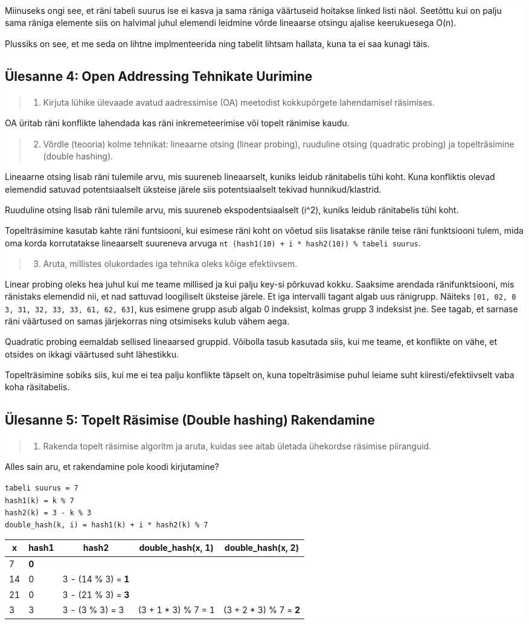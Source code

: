 Miinuseks ongi see, et räni tabeli suurus ise ei kasva ja sama räniga väärtuseid hoitakse linked listi näol. Seetõttu kui on palju sama räniga elemente siis on halvimal juhul elemendi leidmine võrde lineaarse otsingu ajalise keerukuesega O(n).

Plussiks on see, et me seda on lihtne implmenteerida ning tabelit lihtsam hallata, kuna ta ei saa kunagi täis.

## Ülesanne 4: Open Addressing Tehnikate Uurimine

> 1. Kirjuta lühike ülevaade avatud aadressimise (OA) meetodist kokkupõrgete
>    lahendamisel räsimises.

OA üritab räni konflikte lahendada kas räni inkremeteerimise või topelt ränimise kaudu.

> 2. Võrdle (teooria) kolme tehnikat: lineaarne otsing (linear probing), ruuduline
>    otsing (quadratic probing) ja topelträsimine (double hashing).

Lineaarne otsing lisab räni tulemile arvu, mis suureneb lineaarselt, kuniks leidub ränitabelis tühi koht. Kuna konfliktis olevad elemendid satuvad potentsiaalselt üksteise järele siis potentsiaalselt tekivad hunnikud/klastrid.

Ruuduline otsing lisab räni tulemile arvu, mis suureneb ekspodentsiaalselt (i^2), kuniks leidub ränitabelis tühi koht.

Topelträsimine kasutab kahte räni funtsiooni, kui esimese räni koht on võetud siis lisatakse ränile teise räni funktsiooni tulem, mida oma korda korrutatakse lineaarselt suureneva arvuga `nt (hash1(10) + i * hash2(10)) % tabeli suurus`.

> 3. Aruta, millistes olukordades iga tehnika oleks kõige efektiivsem.

Linear probing oleks hea juhul kui me teame millised ja kui palju key-si põrkuvad kokku. Saaksime arendada ränifunktsiooni, mis ränistaks elemendid nii, et nad sattuvad loogiliselt üksteise järele. Et iga intervalli tagant algab uus ränigrupp. Näiteks `[01, 02, 03, 31, 32, 33, 33, 61, 62, 63]`, kus esimene grupp asub algab 0 indeksist, kolmas grupp 3 indeksist jne. See tagab, et sarnase räni väärtused on samas järjekorras ning otsimiseks kulub vähem aega.

Quadratic probing eemaldab sellised lineaarsed gruppid. Võibolla tasub kasutada siis, kui me teame, et konflikte on vähe, et otsides on ikkagi väärtused suht lähestikku.

Topelträsimine sobiks siis, kui me ei tea palju konflikte täpselt on, kuna topelträsimise puhul leiame suht kiiresti/efektiivselt vaba koha räsitabelis.

## Ülesanne 5: Topelt Räsimise (Double hashing) Rakendamine

> 1. Rakenda topelt räsimise algoritm ja aruta, kuidas see aitab ületada ühekordse
>    räsimise piiranguid.

Alles sain aru, et rakendamine pole koodi kirjutamine?

```
tabeli suurus = 7
hash1(k) = k % 7
hash2(k) = 3 - k % 3
double_hash(k, i) = hash1(k) + i * hash2(k) % 7
```

| x   | hash1 | hash2                | double_hash(x, 1)    | double_hash(x, 2)        |
| --- | ----- | -------------------- | -------------------- | ------------------------ |
| 7   | **0** |                      |                      |                          |
| 14  | 0     | 3 - (14 % 3) = **1** |                      |                          |
| 21  | 0     | 3 - (21 % 3) = **3** |                      |                          |
| 3   | 3     | 3 - (3 % 3) = 3      | (3 + 1 \* 3) % 7 = 1 | (3 + 2 \* 3) % 7 = **2** |
